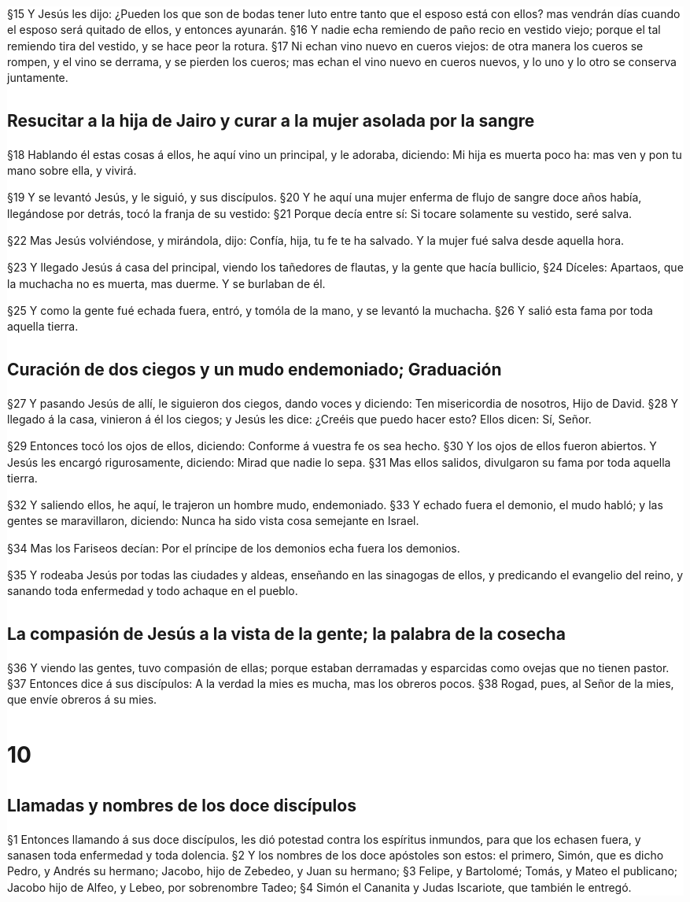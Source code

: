 §15 Y Jesús les dijo: ¿Pueden los que son de bodas tener luto entre tanto que el esposo está con ellos? mas vendrán días cuando el esposo será quitado de ellos, y entonces ayunarán. §16 Y nadie echa remiendo de paño recio en vestido viejo; porque el tal remiendo tira del vestido, y se hace peor la rotura. §17 Ni echan vino nuevo en cueros viejos: de otra manera los cueros se rompen, y el vino se derrama, y se pierden los cueros; mas echan el vino nuevo en cueros nuevos, y lo uno y lo otro se conserva juntamente.

## Resucitar a la hija de Jairo y curar a la mujer asolada por la sangre
§18 Hablando él estas cosas á ellos, he aquí vino un principal, y le adoraba, diciendo: Mi hija es muerta poco ha: mas ven y pon tu mano sobre ella, y vivirá.

§19 Y se levantó Jesús, y le siguió, y sus discípulos. §20 Y he aquí una mujer enferma de flujo de sangre doce años había, llegándose por detrás, tocó la franja de su vestido: §21 Porque decía entre sí: Si tocare solamente su vestido, seré salva.

§22 Mas Jesús volviéndose, y mirándola, dijo: Confía, hija, tu fe te ha salvado. Y la mujer fué salva desde aquella hora.

§23 Y llegado Jesús á casa del principal, viendo los tañedores de flautas, y la gente que hacía bullicio, §24 Díceles: Apartaos, que la muchacha no es muerta, mas duerme. Y se burlaban de él.

§25 Y como la gente fué echada fuera, entró, y tomóla de la mano, y se levantó la muchacha. §26 Y salió esta fama por toda aquella tierra.

## Curación de dos ciegos y un mudo endemoniado; Graduación
§27 Y pasando Jesús de allí, le siguieron dos ciegos, dando voces y diciendo: Ten misericordia de nosotros, Hijo de David. §28 Y llegado á la casa, vinieron á él los ciegos; y Jesús les dice: ¿Creéis que puedo hacer esto? Ellos dicen: Sí, Señor.

§29 Entonces tocó los ojos de ellos, diciendo: Conforme á vuestra fe os sea hecho. §30 Y los ojos de ellos fueron abiertos. Y Jesús les encargó rigurosamente, diciendo: Mirad que nadie lo sepa. §31 Mas ellos salidos, divulgaron su fama por toda aquella tierra.

§32 Y saliendo ellos, he aquí, le trajeron un hombre mudo, endemoniado. §33 Y echado fuera el demonio, el mudo habló; y las gentes se maravillaron, diciendo: Nunca ha sido vista cosa semejante en Israel.

§34 Mas los Fariseos decían: Por el príncipe de los demonios echa fuera los demonios.

§35 Y rodeaba Jesús por todas las ciudades y aldeas, enseñando en las sinagogas de ellos, y predicando el evangelio del reino, y sanando toda enfermedad y todo achaque en el pueblo.

## La compasión de Jesús a la vista de la gente; la palabra de la cosecha
§36 Y viendo las gentes, tuvo compasión de ellas; porque estaban derramadas y esparcidas como ovejas que no tienen pastor. §37 Entonces dice á sus discípulos: A la verdad la mies es mucha, mas los obreros pocos. §38 Rogad, pues, al Señor de la mies, que envíe obreros á su mies. 

# 10 
## Llamadas y nombres de los doce discípulos
§1 Entonces llamando á sus doce discípulos, les dió potestad contra los espíritus inmundos, para que los echasen fuera, y sanasen toda enfermedad y toda dolencia. §2 Y los nombres de los doce apóstoles son estos: el primero, Simón, que es dicho Pedro, y Andrés su hermano; Jacobo, hijo de Zebedeo, y Juan su hermano; §3 Felipe, y Bartolomé; Tomás, y Mateo el publicano; Jacobo hijo de Alfeo, y Lebeo, por sobrenombre Tadeo; §4 Simón el Cananita y Judas Iscariote, que también le entregó.
